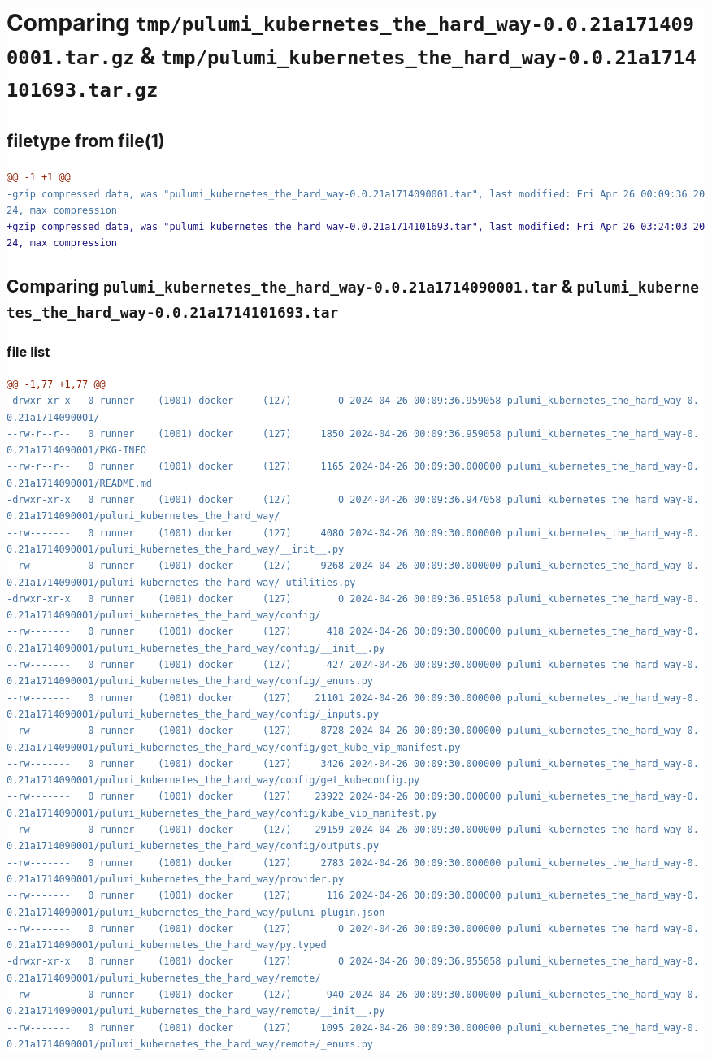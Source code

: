 # Comparing `tmp/pulumi_kubernetes_the_hard_way-0.0.21a1714090001.tar.gz` & `tmp/pulumi_kubernetes_the_hard_way-0.0.21a1714101693.tar.gz`

## filetype from file(1)

```diff
@@ -1 +1 @@
-gzip compressed data, was "pulumi_kubernetes_the_hard_way-0.0.21a1714090001.tar", last modified: Fri Apr 26 00:09:36 2024, max compression
+gzip compressed data, was "pulumi_kubernetes_the_hard_way-0.0.21a1714101693.tar", last modified: Fri Apr 26 03:24:03 2024, max compression
```

## Comparing `pulumi_kubernetes_the_hard_way-0.0.21a1714090001.tar` & `pulumi_kubernetes_the_hard_way-0.0.21a1714101693.tar`

### file list

```diff
@@ -1,77 +1,77 @@
-drwxr-xr-x   0 runner    (1001) docker     (127)        0 2024-04-26 00:09:36.959058 pulumi_kubernetes_the_hard_way-0.0.21a1714090001/
--rw-r--r--   0 runner    (1001) docker     (127)     1850 2024-04-26 00:09:36.959058 pulumi_kubernetes_the_hard_way-0.0.21a1714090001/PKG-INFO
--rw-r--r--   0 runner    (1001) docker     (127)     1165 2024-04-26 00:09:30.000000 pulumi_kubernetes_the_hard_way-0.0.21a1714090001/README.md
-drwxr-xr-x   0 runner    (1001) docker     (127)        0 2024-04-26 00:09:36.947058 pulumi_kubernetes_the_hard_way-0.0.21a1714090001/pulumi_kubernetes_the_hard_way/
--rw-------   0 runner    (1001) docker     (127)     4080 2024-04-26 00:09:30.000000 pulumi_kubernetes_the_hard_way-0.0.21a1714090001/pulumi_kubernetes_the_hard_way/__init__.py
--rw-------   0 runner    (1001) docker     (127)     9268 2024-04-26 00:09:30.000000 pulumi_kubernetes_the_hard_way-0.0.21a1714090001/pulumi_kubernetes_the_hard_way/_utilities.py
-drwxr-xr-x   0 runner    (1001) docker     (127)        0 2024-04-26 00:09:36.951058 pulumi_kubernetes_the_hard_way-0.0.21a1714090001/pulumi_kubernetes_the_hard_way/config/
--rw-------   0 runner    (1001) docker     (127)      418 2024-04-26 00:09:30.000000 pulumi_kubernetes_the_hard_way-0.0.21a1714090001/pulumi_kubernetes_the_hard_way/config/__init__.py
--rw-------   0 runner    (1001) docker     (127)      427 2024-04-26 00:09:30.000000 pulumi_kubernetes_the_hard_way-0.0.21a1714090001/pulumi_kubernetes_the_hard_way/config/_enums.py
--rw-------   0 runner    (1001) docker     (127)    21101 2024-04-26 00:09:30.000000 pulumi_kubernetes_the_hard_way-0.0.21a1714090001/pulumi_kubernetes_the_hard_way/config/_inputs.py
--rw-------   0 runner    (1001) docker     (127)     8728 2024-04-26 00:09:30.000000 pulumi_kubernetes_the_hard_way-0.0.21a1714090001/pulumi_kubernetes_the_hard_way/config/get_kube_vip_manifest.py
--rw-------   0 runner    (1001) docker     (127)     3426 2024-04-26 00:09:30.000000 pulumi_kubernetes_the_hard_way-0.0.21a1714090001/pulumi_kubernetes_the_hard_way/config/get_kubeconfig.py
--rw-------   0 runner    (1001) docker     (127)    23922 2024-04-26 00:09:30.000000 pulumi_kubernetes_the_hard_way-0.0.21a1714090001/pulumi_kubernetes_the_hard_way/config/kube_vip_manifest.py
--rw-------   0 runner    (1001) docker     (127)    29159 2024-04-26 00:09:30.000000 pulumi_kubernetes_the_hard_way-0.0.21a1714090001/pulumi_kubernetes_the_hard_way/config/outputs.py
--rw-------   0 runner    (1001) docker     (127)     2783 2024-04-26 00:09:30.000000 pulumi_kubernetes_the_hard_way-0.0.21a1714090001/pulumi_kubernetes_the_hard_way/provider.py
--rw-------   0 runner    (1001) docker     (127)      116 2024-04-26 00:09:30.000000 pulumi_kubernetes_the_hard_way-0.0.21a1714090001/pulumi_kubernetes_the_hard_way/pulumi-plugin.json
--rw-------   0 runner    (1001) docker     (127)        0 2024-04-26 00:09:30.000000 pulumi_kubernetes_the_hard_way-0.0.21a1714090001/pulumi_kubernetes_the_hard_way/py.typed
-drwxr-xr-x   0 runner    (1001) docker     (127)        0 2024-04-26 00:09:36.955058 pulumi_kubernetes_the_hard_way-0.0.21a1714090001/pulumi_kubernetes_the_hard_way/remote/
--rw-------   0 runner    (1001) docker     (127)      940 2024-04-26 00:09:30.000000 pulumi_kubernetes_the_hard_way-0.0.21a1714090001/pulumi_kubernetes_the_hard_way/remote/__init__.py
--rw-------   0 runner    (1001) docker     (127)     1095 2024-04-26 00:09:30.000000 pulumi_kubernetes_the_hard_way-0.0.21a1714090001/pulumi_kubernetes_the_hard_way/remote/_enums.py
```